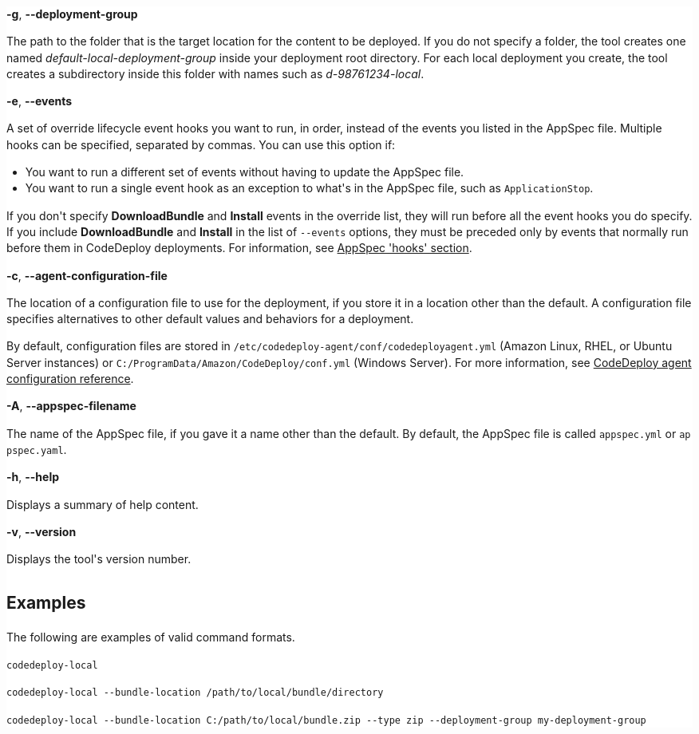 **\-g**, **\-\-deployment\-group**

The path to the folder that is the target location for the content to be deployed\. If you do not specify a folder, the tool creates one named *default\-local\-deployment\-group* inside your deployment root directory\. For each local deployment you create, the tool creates a subdirectory inside this folder with names such as *d\-98761234\-local*\.

**\-e**, **\-\-events**

A set of override lifecycle event hooks you want to run, in order, instead of the events you listed in the AppSpec file\. Multiple hooks can be specified, separated by commas\. You can use this option if:
+ You want to run a different set of events without having to update the AppSpec file\. 
+ You want to run a single event hook as an exception to what's in the AppSpec file, such as `ApplicationStop`\.

If you don't specify **DownloadBundle** and **Install** events in the override list, they will run before all the event hooks you do specify\. If you include **DownloadBundle** and **Install** in the list of `--events` options, they must be preceded only by events that normally run before them in CodeDeploy deployments\. For information, see [AppSpec 'hooks' section](reference-appspec-file-structure-hooks.md)\.

**\-c**, **\-\-agent\-configuration\-file**

The location of a configuration file to use for the deployment, if you store it in a location other than the default\. A configuration file specifies alternatives to other default values and behaviors for a deployment\. 

By default, configuration files are stored in `/etc/codedeploy-agent/conf/codedeployagent.yml` \(Amazon Linux, RHEL, or Ubuntu Server instances\) or `C:/ProgramData/Amazon/CodeDeploy/conf.yml` \(Windows Server\)\. For more information, see [CodeDeploy agent configuration reference](reference-agent-configuration.md)\.

**\-A**, **\-\-appspec\-filename**

The name of the AppSpec file, if you gave it a name other than the default\. By default, the AppSpec file is called `appspec.yml` or `appspec.yaml`\.

**\-h**, **\-\-help**

Displays a summary of help content\.

**\-v**, **\-\-version**

Displays the tool's version number\.

## Examples<a name="deployments-local-examples"></a>

The following are examples of valid command formats\.

```
codedeploy-local
```

```
codedeploy-local --bundle-location /path/to/local/bundle/directory
```

```
codedeploy-local --bundle-location C:/path/to/local/bundle.zip --type zip --deployment-group my-deployment-group
```
